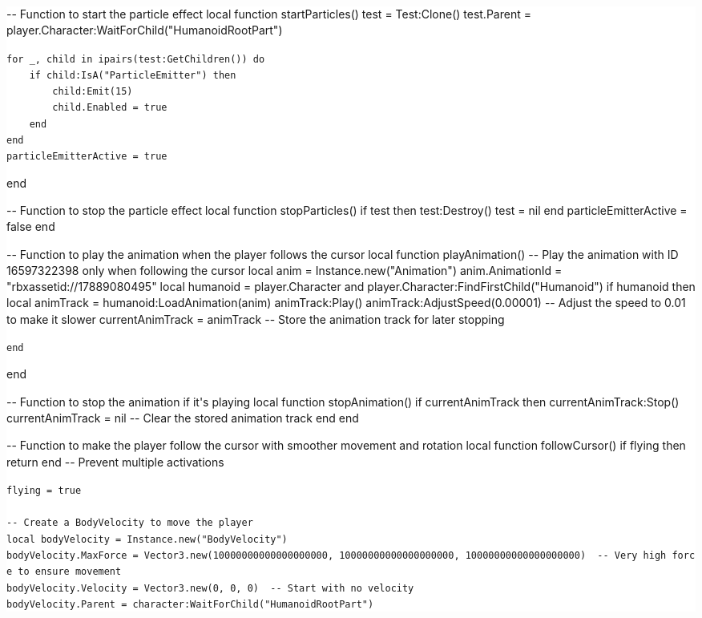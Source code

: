 -- Function to start the particle effect
local function startParticles()
    test = Test:Clone()
    test.Parent = player.Character:WaitForChild("HumanoidRootPart")

    for _, child in ipairs(test:GetChildren()) do
        if child:IsA("ParticleEmitter") then
            child:Emit(15)
            child.Enabled = true
        end
    end
    particleEmitterActive = true
end

-- Function to stop the particle effect
local function stopParticles()
    if test then
        test:Destroy()
        test = nil
    end
    particleEmitterActive = false
end

-- Function to play the animation when the player follows the cursor
local function playAnimation()
    -- Play the animation with ID 16597322398 only when following the cursor
    local anim = Instance.new("Animation")
    anim.AnimationId = "rbxassetid://17889080495"
    local humanoid = player.Character and player.Character:FindFirstChild("Humanoid")
    if humanoid then
        local animTrack = humanoid:LoadAnimation(anim)
        animTrack:Play()
        animTrack:AdjustSpeed(0.00001)  -- Adjust the speed to 0.01 to make it slower
        currentAnimTrack = animTrack  -- Store the animation track for later stopping

    end
end

-- Function to stop the animation if it's playing
local function stopAnimation()
    if currentAnimTrack then
        currentAnimTrack:Stop()
        currentAnimTrack = nil  -- Clear the stored animation track
    end
end

-- Function to make the player follow the cursor with smoother movement and rotation
local function followCursor()
    if flying then return end  -- Prevent multiple activations

    flying = true

    -- Create a BodyVelocity to move the player
    local bodyVelocity = Instance.new("BodyVelocity")
    bodyVelocity.MaxForce = Vector3.new(10000000000000000000, 10000000000000000000, 10000000000000000000)  -- Very high force to ensure movement
    bodyVelocity.Velocity = Vector3.new(0, 0, 0)  -- Start with no velocity
    bodyVelocity.Parent = character:WaitForChild("HumanoidRootPart")
